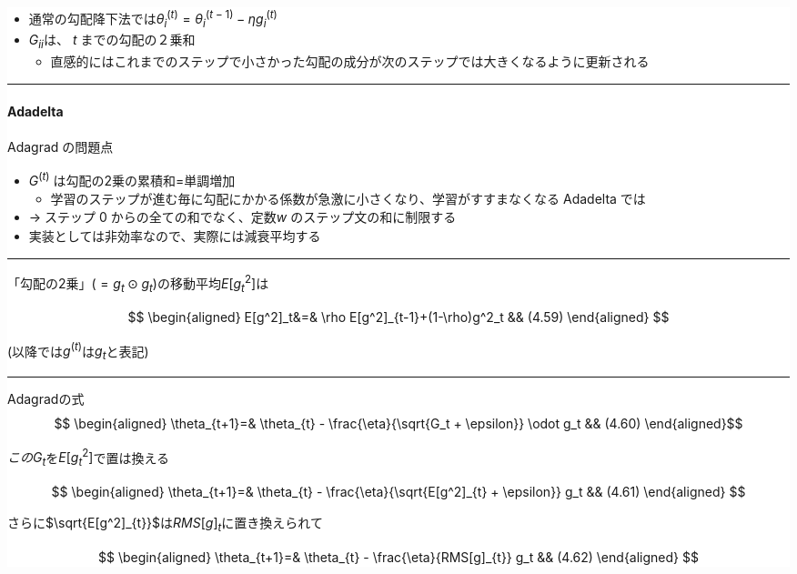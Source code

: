 - 通常の勾配降下法では$\theta^{(t)}_i=\theta^{(t-1)}_i - \eta g_i^{(t)}$
- $G_{ii}$は、 $t$ までの勾配の２乗和
  - 直感的にはこれまでのステップで小さかった勾配の成分が次のステップでは大きくなるように更新される

----

#### Adadelta

Adagrad の問題点
- $G^{(t)}$ は勾配の2乗の累積和$=$単調増加
  - 学習のステップが進む毎に勾配にかかる係数が急激に小さくなり、学習がすすまなくなる
Adadelta では
- → ステップ $0$ からの全ての和でなく、定数$w$ のステップ文の和に制限する
 - 実装としては非効率なので、実際には減衰平均する

----

「勾配の2乗」$(=g_t\odot g_t)$の移動平均$E[g^2_t]$は

$$
\begin{aligned}
E[g^2]_t&=&
\rho E[g^2]_{t-1}+(1-\rho)g^2_t
&& (4.59)
\end{aligned}
$$

(以降では$g^{(t)}$は$g_t$と表記)

----

Adagradの式
$$
\begin{aligned}
\theta_{t+1}=&
\theta_{t} - \frac{\eta}{\sqrt{G_t + \epsilon}} \odot g_t
&& (4.60)
\end{aligned}$$

$このG_t$を$E[g^2_t]$で置は換える

$$
\begin{aligned}
\theta_{t+1}=&
\theta_{t} - \frac{\eta}{\sqrt{E[g^2]_{t} + \epsilon}} g_t
&& (4.61)
\end{aligned}
$$

さらに$\sqrt{E[g^2]_{t}}$は$RMS[g]_t$に置き換えられて

$$
\begin{aligned}
\theta_{t+1}=&
\theta_{t} - \frac{\eta}{RMS[g]_{t}} g_t
&& (4.62)
\end{aligned}
$$
